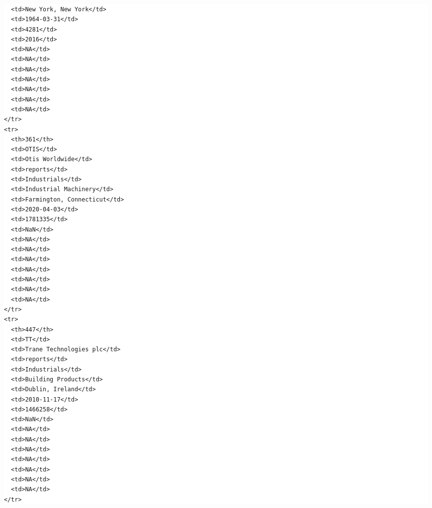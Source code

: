       <td>New York, New York</td>
      <td>1964-03-31</td>
      <td>4281</td>
      <td>2016</td>
      <td>NA</td>
      <td>NA</td>
      <td>NA</td>
      <td>NA</td>
      <td>NA</td>
      <td>NA</td>
      <td>NA</td>
    </tr>
    <tr>
      <th>361</th>
      <td>OTIS</td>
      <td>Otis Worldwide</td>
      <td>reports</td>
      <td>Industrials</td>
      <td>Industrial Machinery</td>
      <td>Farmington, Connecticut</td>
      <td>2020-04-03</td>
      <td>1781335</td>
      <td>NaN</td>
      <td>NA</td>
      <td>NA</td>
      <td>NA</td>
      <td>NA</td>
      <td>NA</td>
      <td>NA</td>
      <td>NA</td>
    </tr>
    <tr>
      <th>447</th>
      <td>TT</td>
      <td>Trane Technologies plc</td>
      <td>reports</td>
      <td>Industrials</td>
      <td>Building Products</td>
      <td>Dublin, Ireland</td>
      <td>2010-11-17</td>
      <td>1466258</td>
      <td>NaN</td>
      <td>NA</td>
      <td>NA</td>
      <td>NA</td>
      <td>NA</td>
      <td>NA</td>
      <td>NA</td>
      <td>NA</td>
    </tr>
  </tbody>
</table>
</div>
